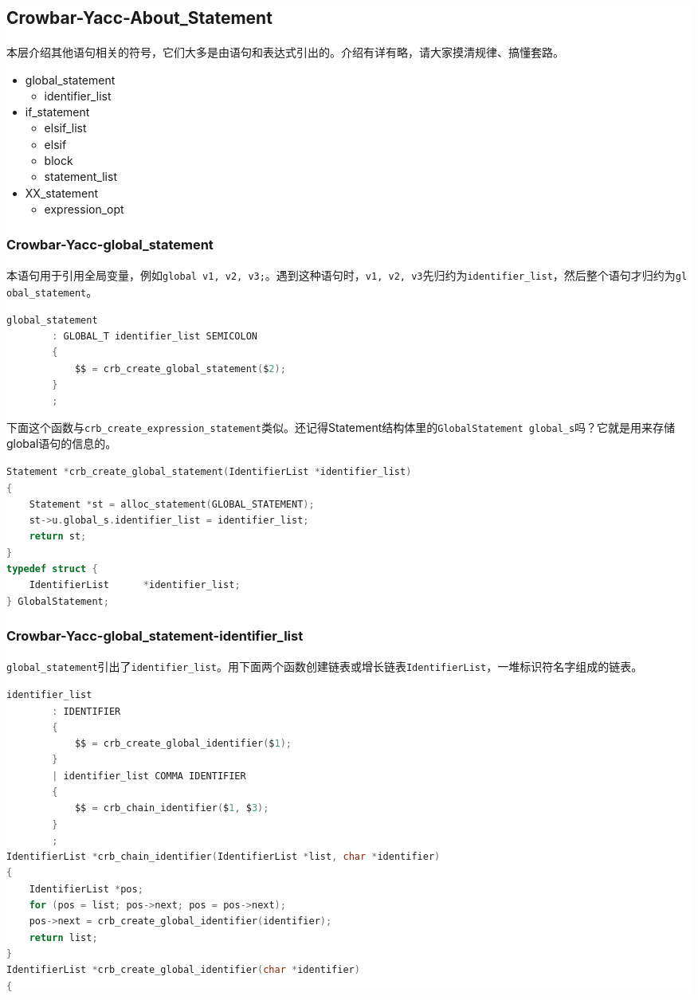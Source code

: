 ## Crowbar-Yacc-About_Statement

本层介绍其他语句相关的符号，它们大多是由语句和表达式引出的。介绍有详有略，请大家摸清规律、搞懂套路。

- global_statement
  - identifier_list
- if_statement
  - elsif_list
  - elsif
  - block
  - statement_list
- XX_statement
  - expression_opt

### Crowbar-Yacc-global_statement

本语句用于引用全局变量，例如`global v1, v2, v3;`。遇到这种语句时，`v1, v2, v3`先归约为`identifier_list`，然后整个语句才归约为`global_statement`。

```c
global_statement
        : GLOBAL_T identifier_list SEMICOLON
        {
            $$ = crb_create_global_statement($2);
        }
        ;
```

下面这个函数与`crb_create_expression_statement`类似。还记得Statement结构体里的`GlobalStatement global_s`吗？它就是用来存储global语句的信息的。

```c
Statement *crb_create_global_statement(IdentifierList *identifier_list)
{
    Statement *st = alloc_statement(GLOBAL_STATEMENT);
    st->u.global_s.identifier_list = identifier_list;
    return st;
}
typedef struct {
    IdentifierList      *identifier_list;
} GlobalStatement;
```

### Crowbar-Yacc-global_statement-identifier_list

`global_statement`引出了`identifier_list`。用下面两个函数创建链表或增长链表`IdentifierList`，一堆标识符名字组成的链表。

```c
identifier_list
        : IDENTIFIER
        {
            $$ = crb_create_global_identifier($1);
        }
        | identifier_list COMMA IDENTIFIER
        {
            $$ = crb_chain_identifier($1, $3);
        }
        ;
IdentifierList *crb_chain_identifier(IdentifierList *list, char *identifier)
{
    IdentifierList *pos;
    for (pos = list; pos->next; pos = pos->next);
    pos->next = crb_create_global_identifier(identifier);
    return list;
}
IdentifierList *crb_create_global_identifier(char *identifier)
{
```